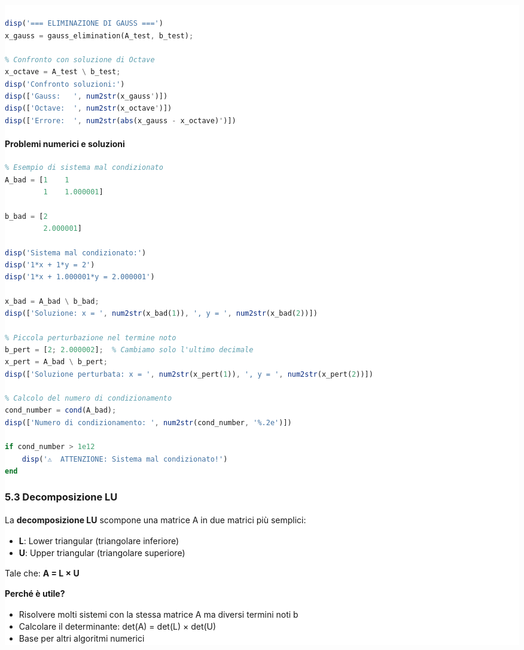 ```octave

disp('=== ELIMINAZIONE DI GAUSS ===')
x_gauss = gauss_elimination(A_test, b_test);

% Confronto con soluzione di Octave
x_octave = A_test \ b_test;
disp('Confronto soluzioni:')
disp(['Gauss:   ', num2str(x_gauss')])
disp(['Octave:  ', num2str(x_octave')])
disp(['Errore:  ', num2str(abs(x_gauss - x_octave)')])
```

#### **Problemi numerici e soluzioni**

```octave
% Esempio di sistema mal condizionato
A_bad = [1    1
         1    1.000001]

b_bad = [2
         2.000001]

disp('Sistema mal condizionato:')
disp('1*x + 1*y = 2')
disp('1*x + 1.000001*y = 2.000001')

x_bad = A_bad \ b_bad;
disp(['Soluzione: x = ', num2str(x_bad(1)), ', y = ', num2str(x_bad(2))])

% Piccola perturbazione nel termine noto
b_pert = [2; 2.000002];  % Cambiamo solo l'ultimo decimale
x_pert = A_bad \ b_pert;
disp(['Soluzione perturbata: x = ', num2str(x_pert(1)), ', y = ', num2str(x_pert(2))])

% Calcolo del numero di condizionamento
cond_number = cond(A_bad);
disp(['Numero di condizionamento: ', num2str(cond_number, '%.2e')])

if cond_number > 1e12
    disp('⚠️  ATTENZIONE: Sistema mal condizionato!')
end
```

### 5.3 Decomposizione LU

La **decomposizione LU** scompone una matrice A in due matrici più semplici:
- **L**: Lower triangular (triangolare inferiore)
- **U**: Upper triangular (triangolare superiore)

Tale che: **A = L × U**

**Perché è utile?**
- Risolvere molti sistemi con la stessa matrice A ma diversi termini noti b
- Calcolare il determinante: det(A) = det(L) × det(U)
- Base per altri algoritmi numerici
